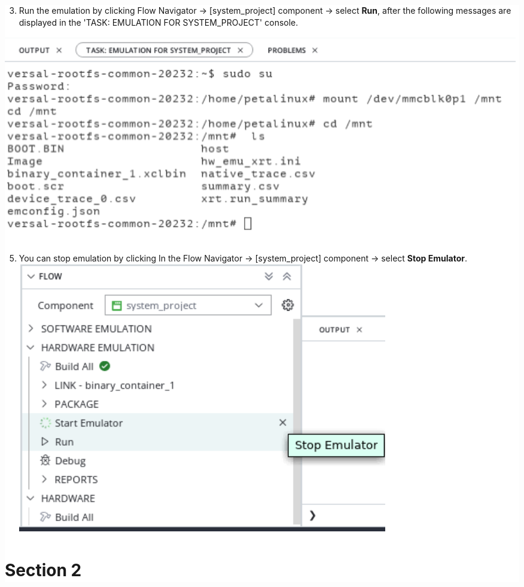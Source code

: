 3. Run the emulation by clicking Flow Navigator -> [system_project] component -> select **Run**, after the following messages are displayed in the 'TASK: EMULATION FOR SYSTEM_PROJECT' console.  

![emulation console](./Images/emulation_console.PNG)

5. You can stop emulation by clicking In the Flow Navigator -> [system_project] component -> select **Stop Emulator**.
![Stop Emulation](./Images/stop_emulation.PNG)

# Section 2
